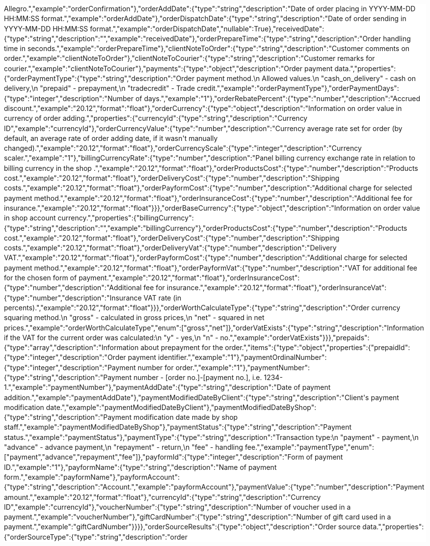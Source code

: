 Allegro.","example":"orderConfirmation"},"orderAddDate":{"type":"string","description":"Date of order placing in YYYY-MM-DD HH:MM:SS format.","example":"orderAddDate"},"orderDispatchDate":{"type":"string","description":"Date of order sending in YYYY-MM-DD HH:MM:SS format.","example":"orderDispatchDate","nullable":True},"receivedDate":{"type":"string","description":"","example":"receivedDate"},"orderPrepareTime":{"type":"string","description":"Order handling time in seconds.","example":"orderPrepareTime"},"clientNoteToOrder":{"type":"string","description":"Customer comments on order.","example":"clientNoteToOrder"},"clientNoteToCourier":{"type":"string","description":"Customer remarks for courier.","example":"clientNoteToCourier"},"payments":{"type":"object","description":"Order payment data.","properties":{"orderPaymentType":{"type":"string","description":"Order payment method.\n            Allowed values.\n            \"cash_on_delivery\" - cash on delivery,\n            \"prepaid\" - prepayment,\n            \"tradecredit\" - Trade credit.","example":"orderPaymentType"},"orderPaymentDays":{"type":"integer","description":"Number of days.","example":"1"},"orderRebatePercent":{"type":"number","description":"Accrued discount.","example":"20.12","format":"float"},"orderCurrency":{"type":"object","description":"Information on order value in currency of order adding.","properties":{"currencyId":{"type":"string","description":"Currency ID","example":"currencyId"},"orderCurrencyValue":{"type":"number","description":"Currency average rate set for order (by default, an average rate of order adding date, if it wasn't manually changed).","example":"20.12","format":"float"},"orderCurrencyScale":{"type":"integer","description":"Currency scaler.","example":"1"},"billingCurrencyRate":{"type":"number","description":"Panel billing currency exchange rate in relation to billing currency in the shop .","example":"20.12","format":"float"},"orderProductsCost":{"type":"number","description":"Products cost.","example":"20.12","format":"float"},"orderDeliveryCost":{"type":"number","description":"Shipping costs.","example":"20.12","format":"float"},"orderPayformCost":{"type":"number","description":"Additional charge for selected payment method.","example":"20.12","format":"float"},"orderInsuranceCost":{"type":"number","description":"Additional fee for insurance.","example":"20.12","format":"float"}}},"orderBaseCurrency":{"type":"object","description":"Information on order value in shop account currency.","properties":{"billingCurrency":{"type":"string","description":"","example":"billingCurrency"},"orderProductsCost":{"type":"number","description":"Products cost.","example":"20.12","format":"float"},"orderDeliveryCost":{"type":"number","description":"Shipping costs.","example":"20.12","format":"float"},"orderDeliveryVat":{"type":"number","description":"Delivery VAT.","example":"20.12","format":"float"},"orderPayformCost":{"type":"number","description":"Additional charge for selected payment method.","example":"20.12","format":"float"},"orderPayformVat":{"type":"number","description":"VAT for additional fee for the chosen form of payment.","example":"20.12","format":"float"},"orderInsuranceCost":{"type":"number","description":"Additional fee for insurance.","example":"20.12","format":"float"},"orderInsuranceVat":{"type":"number","description":"Insurance VAT rate (in percents).","example":"20.12","format":"float"}}},"orderWorthCalculateType":{"type":"string","description":"Order currency squaring method.\n            \"gross\" - calculated in gross prices,\n            \"net\" - squared in net prices.","example":"orderWorthCalculateType","enum":["gross","net"]},"orderVatExists":{"type":"string","description":"Information if the VAT for the current order was calculated:\n            \"y\" - yes,\n            \"n\" - no.","example":"orderVatExists"}}},"prepaids":{"type":"array","description":"Information about prepayment for the order.","items":{"type":"object","properties":{"prepaidId":{"type":"integer","description":"Order payment identifier.","example":"1"},"paymentOrdinalNumber":{"type":"integer","description":"Payment number for order.","example":"1"},"paymentNumber":{"type":"string","description":"Payment number - [order no.]-[payment no.], i.e. 1234-1.","example":"paymentNumber"},"paymentAddDate":{"type":"string","description":"Date of payment addition.","example":"paymentAddDate"},"paymentModifiedDateByClient":{"type":"string","description":"Client's payment modification date.","example":"paymentModifiedDateByClient"},"paymentModifiedDateByShop":{"type":"string","description":"Payment modification date made by shop staff.","example":"paymentModifiedDateByShop"},"paymentStatus":{"type":"string","description":"Payment status.","example":"paymentStatus"},"paymentType":{"type":"string","description":"Transaction type:\n            \"payment\" - payment,\n            \"advance\" - advance payment,\n            \"repayment\" - return,\n            \"fee\" - handling fee.","example":"paymentType","enum":["payment","advance","repayment","fee"]},"payformId":{"type":"integer","description":"Form of payment ID.","example":"1"},"payformName":{"type":"string","description":"Name of payment form.","example":"payformName"},"payformAccount":{"type":"string","description":"Account.","example":"payformAccount"},"paymentValue":{"type":"number","description":"Payment amount.","example":"20.12","format":"float"},"currencyId":{"type":"string","description":"Currency ID","example":"currencyId"},"voucherNumber":{"type":"string","description":"Number of voucher used in a payment.","example":"voucherNumber"},"giftCardNumber":{"type":"string","description":"Number of gift card used in a payment.","example":"giftCardNumber"}}}},"orderSourceResults":{"type":"object","description":"Order source data.","properties":{"orderSourceType":{"type":"string","description":"order